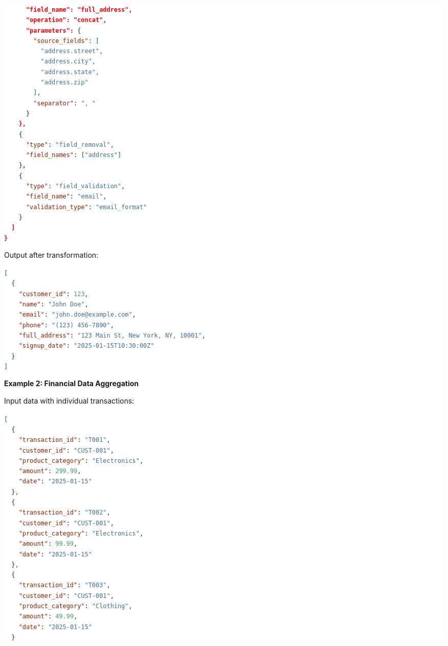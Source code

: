 ```json
      "field_name": "full_address",
      "operation": "concat",
      "parameters": {
        "source_fields": [
          "address.street",
          "address.city",
          "address.state",
          "address.zip"
        ],
        "separator": ", "
      }
    },
    {
      "type": "field_removal",
      "field_names": ["address"]
    },
    {
      "type": "field_validation",
      "field_name": "email",
      "validation_type": "email_format"
    }
  ]
}
```

Output after transformation:
```json
[
  {
    "customer_id": 123,
    "name": "John Doe",
    "email": "john.doe@example.com",
    "phone": "(123) 456-7890",
    "full_address": "123 Main St, New York, NY, 10001",
    "signup_date": "2025-01-15T10:30:00Z"
  }
]
```

**Example 2: Financial Data Aggregation**

Input data with individual transactions:
```json
[
  {
    "transaction_id": "T001",
    "customer_id": "CUST-001",
    "product_category": "Electronics",
    "amount": 299.99,
    "date": "2025-01-15"
  },
  {
    "transaction_id": "T002",
    "customer_id": "CUST-001",
    "product_category": "Electronics",
    "amount": 99.99,
    "date": "2025-01-15"
  },
  {
    "transaction_id": "T003",
    "customer_id": "CUST-001",
    "product_category": "Clothing",
    "amount": 49.99,
    "date": "2025-01-15"
  }
```